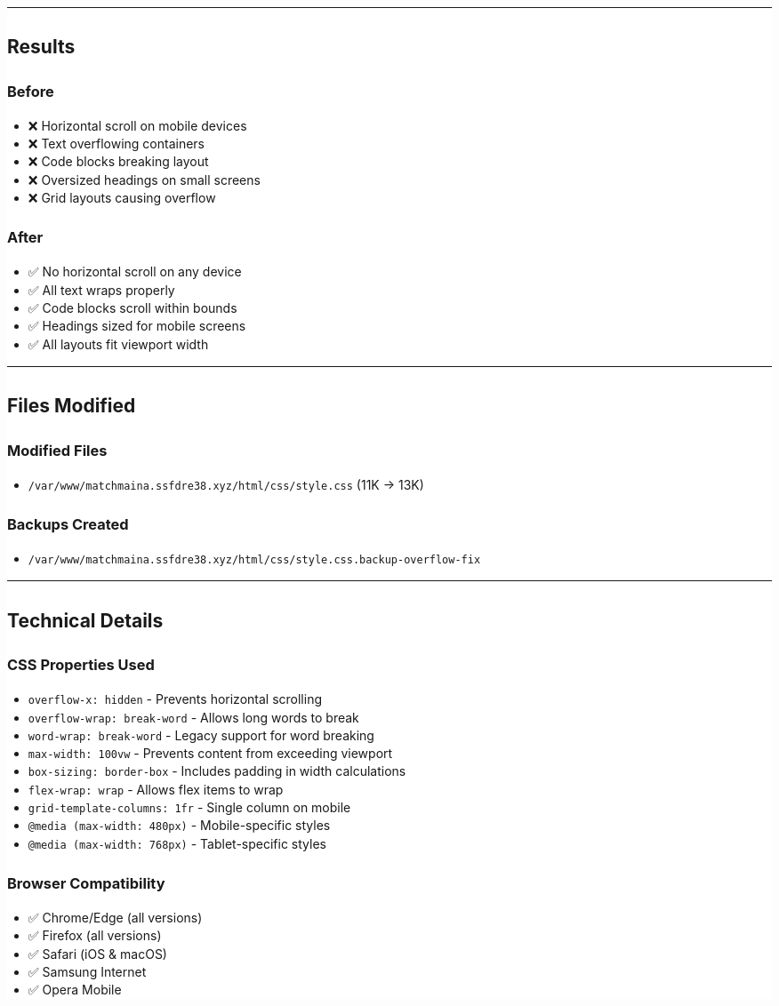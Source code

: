 ```css
```

---

## Results

### Before
- ❌ Horizontal scroll on mobile devices
- ❌ Text overflowing containers
- ❌ Code blocks breaking layout
- ❌ Oversized headings on small screens
- ❌ Grid layouts causing overflow

### After
- ✅ No horizontal scroll on any device
- ✅ All text wraps properly
- ✅ Code blocks scroll within bounds
- ✅ Headings sized for mobile screens
- ✅ All layouts fit viewport width

---

## Files Modified

### Modified Files
- `/var/www/matchmaina.ssfdre38.xyz/html/css/style.css` (11K → 13K)

### Backups Created
- `/var/www/matchmaina.ssfdre38.xyz/html/css/style.css.backup-overflow-fix`

---

## Technical Details

### CSS Properties Used
- `overflow-x: hidden` - Prevents horizontal scrolling
- `overflow-wrap: break-word` - Allows long words to break
- `word-wrap: break-word` - Legacy support for word breaking
- `max-width: 100vw` - Prevents content from exceeding viewport
- `box-sizing: border-box` - Includes padding in width calculations
- `flex-wrap: wrap` - Allows flex items to wrap
- `grid-template-columns: 1fr` - Single column on mobile
- `@media (max-width: 480px)` - Mobile-specific styles
- `@media (max-width: 768px)` - Tablet-specific styles

### Browser Compatibility
- ✅ Chrome/Edge (all versions)
- ✅ Firefox (all versions)
- ✅ Safari (iOS & macOS)
- ✅ Samsung Internet
- ✅ Opera Mobile
